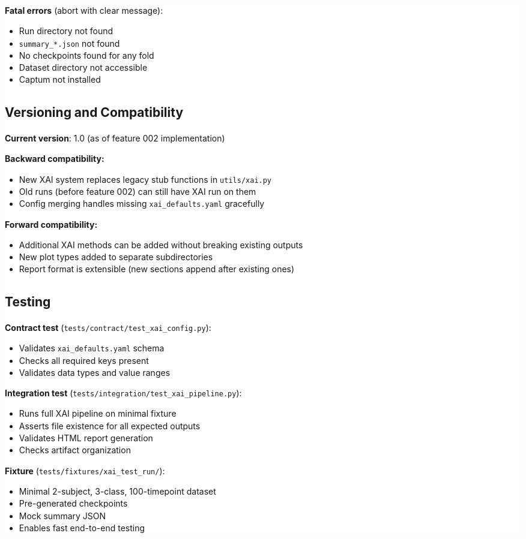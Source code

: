 **Fatal errors** (abort with clear message):
- Run directory not found
- `summary_*.json` not found
- No checkpoints found for any fold
- Dataset directory not accessible
- Captum not installed

## Versioning and Compatibility

**Current version**: 1.0 (as of feature 002 implementation)

**Backward compatibility:**
- New XAI system replaces legacy stub functions in `utils/xai.py`
- Old runs (before feature 002) can still have XAI run on them
- Config merging handles missing `xai_defaults.yaml` gracefully

**Forward compatibility:**
- Additional XAI methods can be added without breaking existing outputs
- New plot types added to separate subdirectories
- Report format is extensible (new sections append after existing ones)

## Testing

**Contract test** (`tests/contract/test_xai_config.py`):
- Validates `xai_defaults.yaml` schema
- Checks all required keys present
- Validates data types and value ranges

**Integration test** (`tests/integration/test_xai_pipeline.py`):
- Runs full XAI pipeline on minimal fixture
- Asserts file existence for all expected outputs
- Validates HTML report generation
- Checks artifact organization

**Fixture** (`tests/fixtures/xai_test_run/`):
- Minimal 2-subject, 3-class, 100-timepoint dataset
- Pre-generated checkpoints
- Mock summary JSON
- Enables fast end-to-end testing

